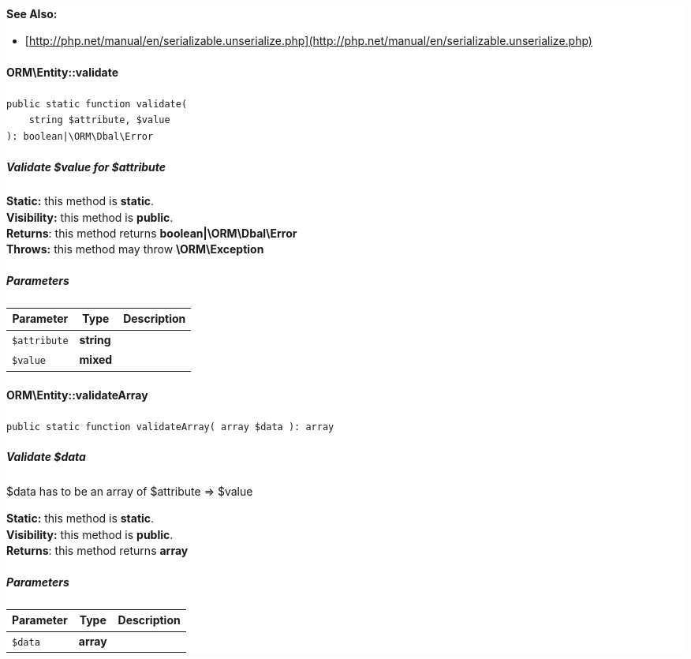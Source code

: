 

**See Also:**

* [http://php.net/manual/en/serializable.unserialize.php](http://php.net/manual/en/serializable.unserialize.php)

#### ORM\Entity::validate

```php?start_inline=true
public static function validate(
    string $attribute, $value
): boolean|\ORM\Dbal\Error
```

##### Validate $value for $attribute



**Static:** this method is **static**.
<br />**Visibility:** this method is **public**.
<br />
 **Returns**: this method returns **boolean|\ORM\Dbal\Error**
<br />**Throws:** this method may throw **\ORM\Exception**<br />

##### Parameters

| Parameter | Type | Description |
|-----------|------|-------------|
| `$attribute` | **string**  |  |
| `$value` | **mixed**  |  |



#### ORM\Entity::validateArray

```php?start_inline=true
public static function validateArray( array $data ): array
```

##### Validate $data

$data has to be an array of $attribute => $value

**Static:** this method is **static**.
<br />**Visibility:** this method is **public**.
<br />
 **Returns**: this method returns **array**
<br />

##### Parameters

| Parameter | Type | Description |
|-----------|------|-------------|
| `$data` | **array**  |  |


